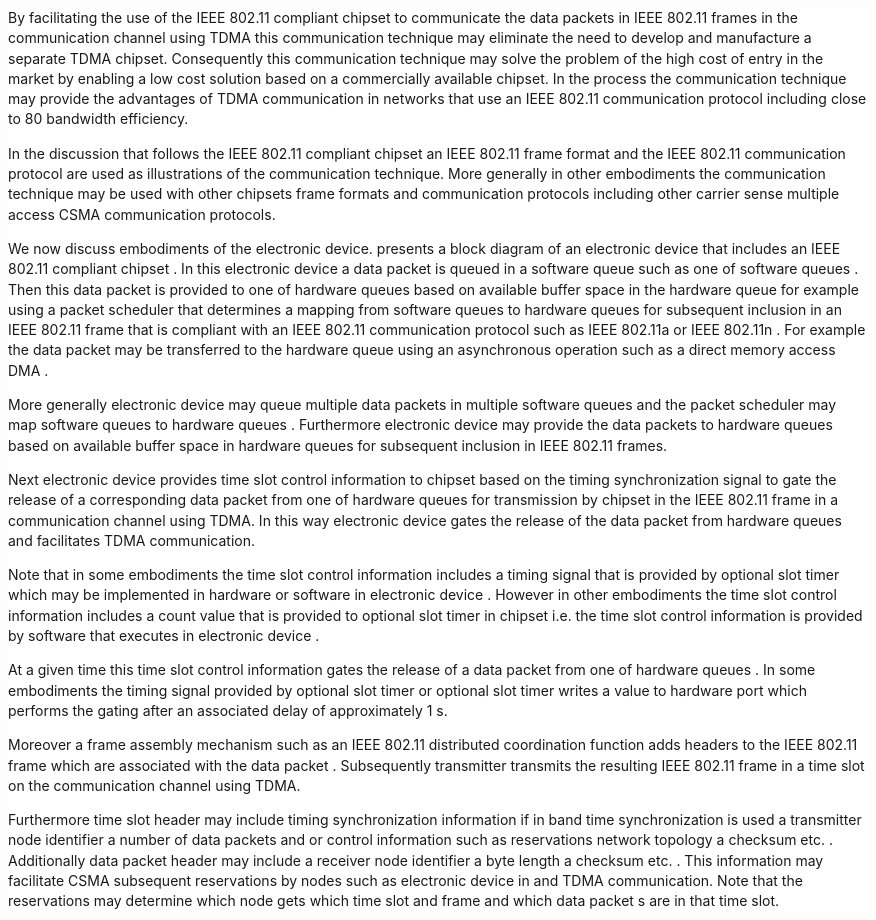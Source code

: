 By facilitating the use of the IEEE 802.11 compliant chipset to communicate the data packets in IEEE 802.11 frames in the communication channel using TDMA this communication technique may eliminate the need to develop and manufacture a separate TDMA chipset. Consequently this communication technique may solve the problem of the high cost of entry in the market by enabling a low cost solution based on a commercially available chipset. In the process the communication technique may provide the advantages of TDMA communication in networks that use an IEEE 802.11 communication protocol including close to 80 bandwidth efficiency.

In the discussion that follows the IEEE 802.11 compliant chipset an IEEE 802.11 frame format and the IEEE 802.11 communication protocol are used as illustrations of the communication technique. More generally in other embodiments the communication technique may be used with other chipsets frame formats and communication protocols including other carrier sense multiple access CSMA communication protocols.

We now discuss embodiments of the electronic device. presents a block diagram of an electronic device that includes an IEEE 802.11 compliant chipset . In this electronic device a data packet is queued in a software queue such as one of software queues . Then this data packet is provided to one of hardware queues based on available buffer space in the hardware queue for example using a packet scheduler that determines a mapping from software queues to hardware queues for subsequent inclusion in an IEEE 802.11 frame that is compliant with an IEEE 802.11 communication protocol such as IEEE 802.11a or IEEE 802.11n . For example the data packet may be transferred to the hardware queue using an asynchronous operation such as a direct memory access DMA .

More generally electronic device may queue multiple data packets in multiple software queues and the packet scheduler may map software queues to hardware queues . Furthermore electronic device may provide the data packets to hardware queues based on available buffer space in hardware queues for subsequent inclusion in IEEE 802.11 frames.

Next electronic device provides time slot control information to chipset based on the timing synchronization signal to gate the release of a corresponding data packet from one of hardware queues for transmission by chipset in the IEEE 802.11 frame in a communication channel using TDMA. In this way electronic device gates the release of the data packet from hardware queues and facilitates TDMA communication.

Note that in some embodiments the time slot control information includes a timing signal that is provided by optional slot timer which may be implemented in hardware or software in electronic device . However in other embodiments the time slot control information includes a count value that is provided to optional slot timer in chipset i.e. the time slot control information is provided by software that executes in electronic device .

At a given time this time slot control information gates the release of a data packet from one of hardware queues . In some embodiments the timing signal provided by optional slot timer or optional slot timer writes a value to hardware port which performs the gating after an associated delay of approximately 1 s.

Moreover a frame assembly mechanism such as an IEEE 802.11 distributed coordination function adds headers to the IEEE 802.11 frame which are associated with the data packet . Subsequently transmitter transmits the resulting IEEE 802.11 frame in a time slot on the communication channel using TDMA.

Furthermore time slot header may include timing synchronization information if in band time synchronization is used a transmitter node identifier a number of data packets and or control information such as reservations network topology a checksum etc. . Additionally data packet header may include a receiver node identifier a byte length a checksum etc. . This information may facilitate CSMA subsequent reservations by nodes such as electronic device in and TDMA communication. Note that the reservations may determine which node gets which time slot and frame and which data packet s are in that time slot.
